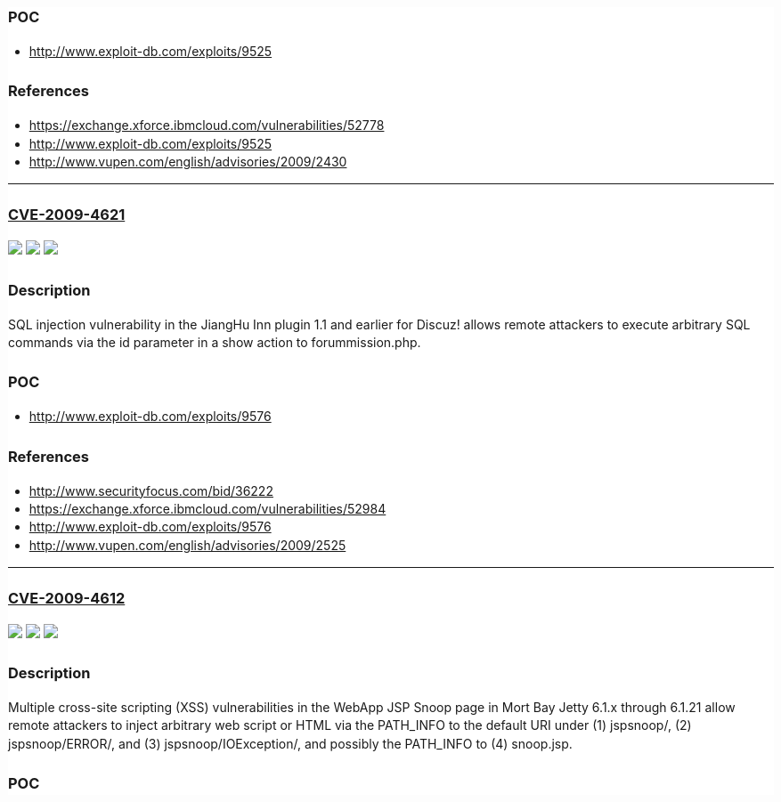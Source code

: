 ### POC

- http://www.exploit-db.com/exploits/9525

### References

- https://exchange.xforce.ibmcloud.com/vulnerabilities/52778
- http://www.exploit-db.com/exploits/9525
- http://www.vupen.com/english/advisories/2009/2430

---
### [CVE-2009-4621](https://cve.mitre.org/cgi-bin/cvename.cgi?name=CVE-2009-4621)
![](https://img.shields.io/static/v1?label=Product&message=n%2Fa&color=blue)
![](https://img.shields.io/static/v1?label=Version&message=n%2Fa&color=blue)
![](https://img.shields.io/static/v1?label=Vulnerability&message=n%2Fa&color=brighgreen)

### Description

SQL injection vulnerability in the JiangHu Inn plugin 1.1 and earlier for Discuz! allows remote attackers to execute arbitrary SQL commands via the id parameter in a show action to forummission.php.

### POC

- http://www.exploit-db.com/exploits/9576

### References

- http://www.securityfocus.com/bid/36222
- https://exchange.xforce.ibmcloud.com/vulnerabilities/52984
- http://www.exploit-db.com/exploits/9576
- http://www.vupen.com/english/advisories/2009/2525

---
### [CVE-2009-4612](https://cve.mitre.org/cgi-bin/cvename.cgi?name=CVE-2009-4612)
![](https://img.shields.io/static/v1?label=Product&message=n%2Fa&color=blue)
![](https://img.shields.io/static/v1?label=Version&message=n%2Fa&color=blue)
![](https://img.shields.io/static/v1?label=Vulnerability&message=n%2Fa&color=brighgreen)

### Description

Multiple cross-site scripting (XSS) vulnerabilities in the WebApp JSP Snoop page in Mort Bay Jetty 6.1.x through 6.1.21 allow remote attackers to inject arbitrary web script or HTML via the PATH_INFO to the default URI under (1) jspsnoop/, (2) jspsnoop/ERROR/, and (3) jspsnoop/IOException/, and possibly the PATH_INFO to (4) snoop.jsp.

### POC
